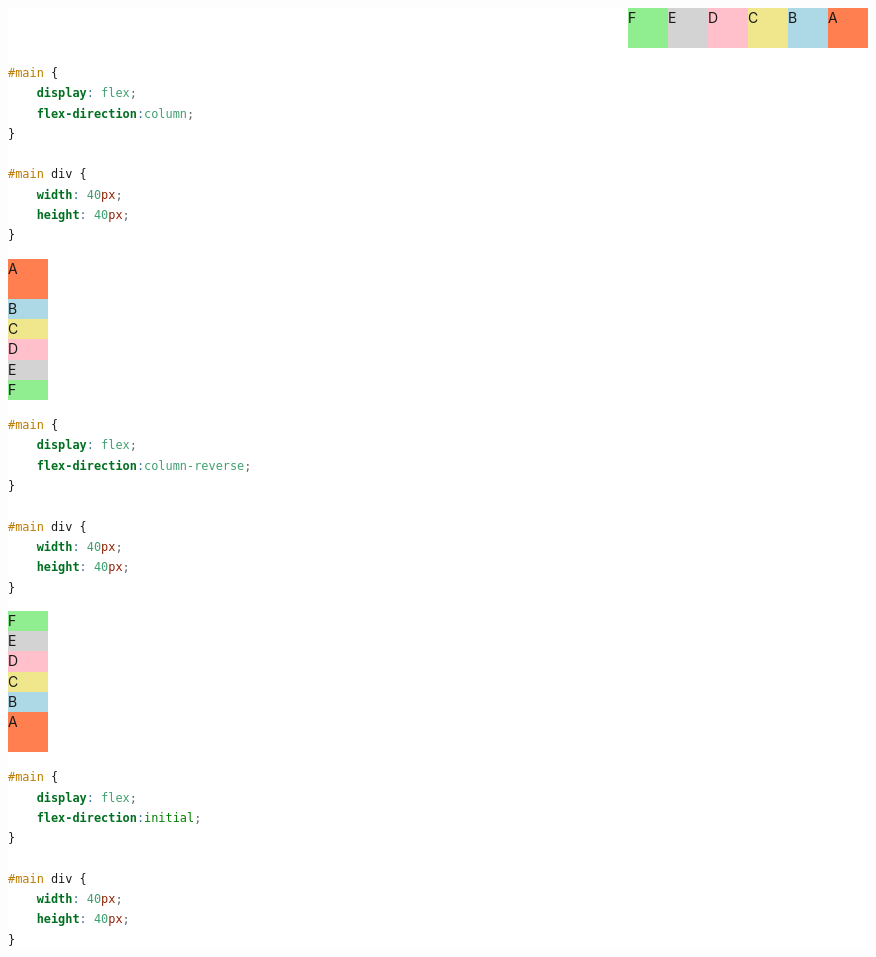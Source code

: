 <div id="main" style="display: flex; flex-direction: row-reverse;">
	<div style="background-color:coral; width: 40px; height: 40px">A</div>
	<div style="background-color:lightblue; width: 40px; height: 40p">B</div>
	<div style="background-color:khaki;width: 40px; height: 40p">C</div>
	<div style="background-color:pink;width: 40px; height: 40p">D</div>
	<div style="background-color:lightgrey;width: 40px; height: 40p">E</div>
	<div style="background-color:lightgreen;width: 40px; height: 40p">F</div>
</div>

```css
#main {
    display: flex;
    flex-direction:column;
}
  
#main div {
	width: 40px;
	height: 40px;
}
```

<div id="main" style="display: flex; flex-direction: column;">
	<div style="background-color:coral; width: 40px; height: 40px">A</div>
	<div style="background-color:lightblue; width: 40px; height: 40p">B</div>
	<div style="background-color:khaki;width: 40px; height: 40p">C</div>
	<div style="background-color:pink;width: 40px; height: 40p">D</div>
	<div style="background-color:lightgrey;width: 40px; height: 40p">E</div>
	<div style="background-color:lightgreen;width: 40px; height: 40p">F</div>
</div>

```css
#main {
    display: flex;
    flex-direction:column-reverse;
}
  
#main div {
	width: 40px;
	height: 40px;
}
```

<div id="main" style="display: flex; flex-direction: column-reverse;">
	<div style="background-color:coral; width: 40px; height: 40px">A</div>
	<div style="background-color:lightblue; width: 40px; height: 40p">B</div>
	<div style="background-color:khaki;width: 40px; height: 40p">C</div>
	<div style="background-color:pink;width: 40px; height: 40p">D</div>
	<div style="background-color:lightgrey;width: 40px; height: 40p">E</div>
	<div style="background-color:lightgreen;width: 40px; height: 40p">F</div>
</div>

```css
#main {
    display: flex;
    flex-direction:initial;
}
  
#main div {
	width: 40px;
	height: 40px;
}
```
